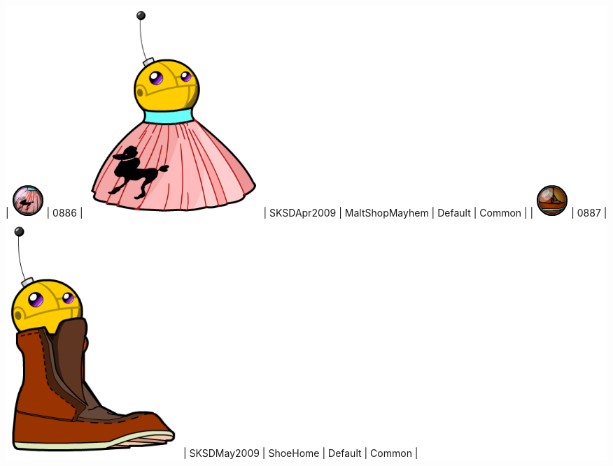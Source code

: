 | ![chip_0886_icon.png](/chips/icons/chip_0886_icon.png) | 0886 | <img alt="chip_0886.png" src="/chips/chip_0886.png" style="max-width: 250px;"> | SKSDApr2009 | MaltShopMayhem | Default | Common |
| ![chip_0887_icon.png](/chips/icons/chip_0887_icon.png) | 0887 | <img alt="chip_0887.png" src="/chips/chip_0887.png" style="max-width: 250px;"> | SKSDMay2009 | ShoeHome | Default | Common |